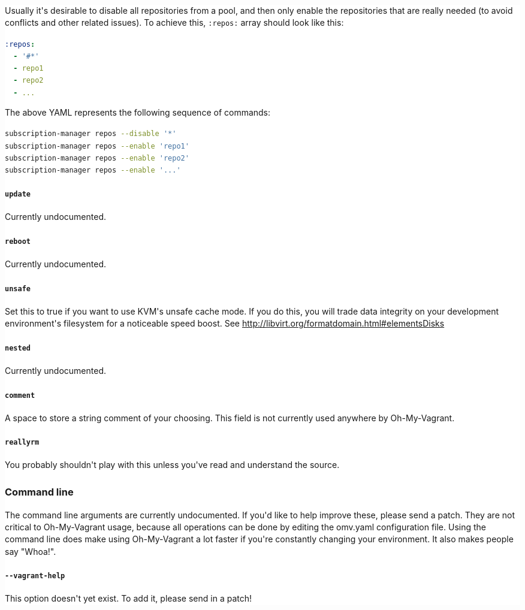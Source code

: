 Usually it's desirable to disable all repositories from a pool, and then only
enable the repositories that are really needed (to avoid conflicts and other
related issues). To achieve this, `:repos:` array should look like this:
```yaml
:repos:
  - '#*'
  - repo1
  - repo2
  - ...
```

The above YAML represents the following sequence of commands:

```bash
subscription-manager repos --disable '*'
subscription-manager repos --enable 'repo1'
subscription-manager repos --enable 'repo2'
subscription-manager repos --enable '...'
```

#### `update`
Currently undocumented.

#### `reboot`
Currently undocumented.

#### `unsafe`
Set this to true if you want to use KVM's unsafe cache mode. If you do this, you
will trade data integrity on your development environment's filesystem for a
noticeable speed boost. See http://libvirt.org/formatdomain.html#elementsDisks

#### `nested`
Currently undocumented.

#### `comment`
A space to store a string comment of your choosing. This field is not currently
used anywhere by Oh-My-Vagrant.

#### `reallyrm`
You probably shouldn't play with this unless you've read and understand the
source.

### Command line
The command line arguments are currently undocumented. If you'd like to help
improve these, please send a patch. They are not critical to Oh-My-Vagrant
usage, because all operations can be done by editing the omv.yaml
configuration file. Using the command line does make using Oh-My-Vagrant a lot
faster if you're constantly changing your environment. It also makes people say
"Whoa!".

#### `--vagrant-help`
This option doesn't yet exist. To add it, please send in a patch!
